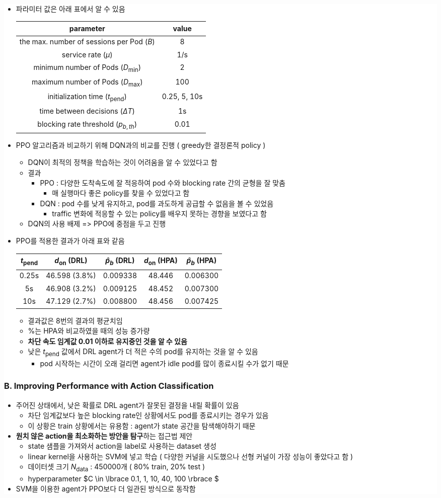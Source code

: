 - 파라미터 값은 아래 표에서 알 수 있음

  |                 parameter                 |    value     |
  | :---------------------------------------: | :----------: |
  | the max. number of sessions per Pod ($B$) |      8       |
  |           service rate ($\mu$)            |     1/s      |
  | minimum number of Pods ($D_{\text{min}}$) |      2       |
  | maximum number of Pods ($D_{\text{max}}$) |     100      |
  |  initialization time ($t_{\text{pend}}$)  | 0.25, 5, 10s |
  |    time between decisions ($\Delta T$)    |      1s      |
  |   blocking rate threshold ($p_{b, th}$)   |     0.01     |

- PPO 알고리즘과 비교하기 위해 DQN과의 비교를 진행 ( greedy한 결정론적 policy )

  - DQN이 최적의 정책을 학습하는 것이 어려움을 알 수 있었다고 함
  - 결과
    - PPO : 다양한 도착속도에 잘 적응하여 pod 수와 blocking rate 간의 균형을 잘 맞춤
      - 매 실행마다 좋은 policy를 찾을 수 있었다고 함
    - DQN : pod 수를 낮게 유지하고, pod를 과도하게 공급할 수 없음을 볼 수 있었음
      - traffic 변화에 적응할 수 있는 policy를 배우지 못하는 경향을 보였다고 함
  - DQN의 사용 배제 => PPO에 중점을 두고 진행

- PPO를 적용한 결과가 아래 표와 같음

  | $t_{\text{pend}}$ | $d_{\text{on}}$ (DRL) | $\hat{p}_b$ (DRL) | $d_{\text{on}}$ (HPA) | $\hat{p}_b$ (HPA) |
  | :---------------: | :-------------------: | :---------------: | :-------------------: | :---------------: |
  |       0.25s       |     46.598 (3.8%)     |     0.009338      |        48.446         |     0.006300      |
  |        5s         |     46.908 (3.2%)     |     0.009125      |        48.452         |     0.007300      |
  |        10s        |     47.129 (2.7%)     |     0.008800      |        48.456         |     0.007425      |

  - 결과값은 8번의 결과의 평균치임
  - %는 HPA와 비교하였을 때의 성능 증가량
  - **차단 속도 임계값 0.01 이하로 유지중인 것을 알 수 있음**
  - 낮은 $t_{\text{pend}}$ 값에서 DRL agent가 더 적은 수의 pod를 유지하는 것을 알 수 있음
    - pod 시작하는 시간이 오래 걸리면 agent가 idle pod를 많이 종료시킬 수가 없기 때문

### B. Improving Performance with Action Classification

- 주어진 상태에서, 낮은 확률로 DRL agent가 잘못된 결정을 내릴 확률이 있음
  - 차단 임계값보다 높은 blocking rate인 상황에서도 pod를 종료시키는 경우가 있음
  - 이 상황은 train 상황에서는 유용함 : agent가 state 공간을 탐색해야하기 때문
- **원치 않은 action을 최소화하는 방안을 탐구**하는 접근법 제안
  - state 샘플을 가져와서 action을 label로 사용하는 dataset 생성
  - linear kernel을 사용하는 SVM에 넣고 학습 ( 다양한 커널을 시도했으나 선형 커널이 가장 성능이 좋았다고 함 )
  - 데이터셋 크기 $N_{\text{data}}$ : 450000개 ( 80% train, 20% test )
  - hyperparameter $C \in \lbrace 0.1, 1, 10, 40, 100 \rbrace $
- SVM을 이용한 agent가 PPO보다 더 일관된 방식으로 동작함
  